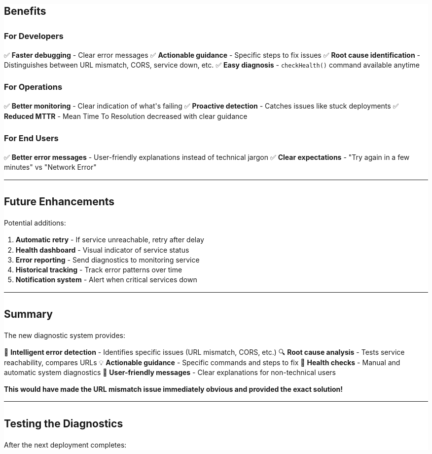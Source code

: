 ## Benefits

### For Developers

✅ **Faster debugging** - Clear error messages
✅ **Actionable guidance** - Specific steps to fix issues
✅ **Root cause identification** - Distinguishes between URL mismatch, CORS, service down, etc.
✅ **Easy diagnosis** - `checkHealth()` command available anytime

### For Operations

✅ **Better monitoring** - Clear indication of what's failing
✅ **Proactive detection** - Catches issues like stuck deployments
✅ **Reduced MTTR** - Mean Time To Resolution decreased with clear guidance

### For End Users

✅ **Better error messages** - User-friendly explanations instead of technical jargon
✅ **Clear expectations** - "Try again in a few minutes" vs "Network Error"

---

## Future Enhancements

Potential additions:

1. **Automatic retry** - If service unreachable, retry after delay
2. **Health dashboard** - Visual indicator of service status
3. **Error reporting** - Send diagnostics to monitoring service
4. **Historical tracking** - Track error patterns over time
5. **Notification system** - Alert when critical services down

---

## Summary

The new diagnostic system provides:

🎯 **Intelligent error detection** - Identifies specific issues (URL mismatch, CORS, etc.)
🔍 **Root cause analysis** - Tests service reachability, compares URLs
💡 **Actionable guidance** - Specific commands and steps to fix
🏥 **Health checks** - Manual and automatic system diagnostics
📱 **User-friendly messages** - Clear explanations for non-technical users

**This would have made the URL mismatch issue immediately obvious and provided the exact solution!**

---

## Testing the Diagnostics

After the next deployment completes:
